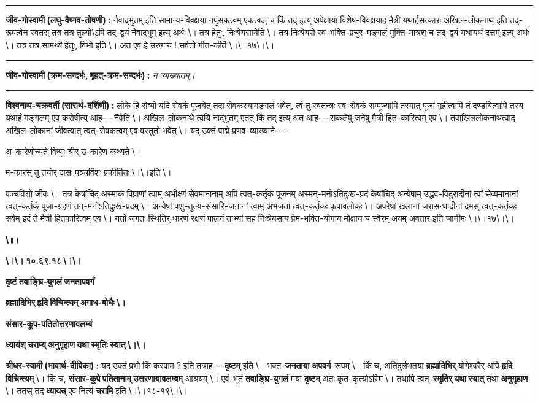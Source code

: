 ---------------------------------------------------------------------------------------------------------------------

**जीव-गोस्वामी (लघु-वैष्णव-तोषणी) :** नैवाद्भुतम् इति
सामान्य-विवक्षया नपुंसकत्वम् एकत्वञ् च किं तद् इत्य् अपेक्षायां
विशेष-विवक्षयाह मैत्री यथार्हसत्कारः अखिल-लोकनाथ इति
तद्-रूपत्वेन स्वतस् तत्र तत्र तुल्यो\ऽपि तद्-द्वयं नैवाद्भुम् इत्य्
अर्थः \। तत्र हेतुः, निःश्रेयसायेति \। तत्र निःश्रेयसे
स्व-भक्ति-प्रचुर-मङ्गलं मुक्ति-मात्रश् च तद्-द्वयं यथायथं
दत्तम् इत्य् अर्थः \। तत्र तत्र सामर्थ्ये हेतुः, विभो इति \। अत एव
हे उरुगाय ! सर्वतो गीत-कीर्ते \।\।१७\।\।

------------------------------------------------------------------------------------------------------------

**जीव-गोस्वामी (क्रम-सन्दर्भः, बृहत्-क्रम-सन्दर्भः) :** *न
व्याख्यातम्।*

---------------------------------------------------------------------------------------------------------------------

**विश्वनाथ-चक्रवर्ती (सारार्थ-दर्शिणी) :** लोके हि सेव्यो यदि
सेवकं पूजयेत् तदा सेवकस्यामङ्गलं भवेत्, त्वं तु स्वतन्त्रः
स्व-सेवकं सम्पूज्यापि तस्मात् पूजां गृहीत्वापि तं दण्डयित्वापि तस्य
यथार्हं मङ्गलम् एव करोषीत्य् आह---नैवेति \। अखिल-लोकनाथे त्वयि
नाद्भुतम् एतत् किं तद् इत्य् अत आह---सकलेषु जनेषु मैत्री
हित-कारित्वम् एव \। तवाखिललोकनाथत्वाद् अखिल-लोकानां जीवत्वात्
त्वत्-सेवकत्वम् एव वस्तुतो भवेत् \। यद् उक्तं पाद्मे
प्रणव-व्याख्याने---

अ-कारेणोच्यते विष्णुः श्रीर् उ-कारेण कथ्यते \।

म-कारस् तु तयोर् दासः पञ्चविंशः प्रकीर्तितः \।\।इति \।

पञ्चविंशो जीवः \। तत्र केषांचिद् अस्माकं विप्राणां त्वाम् अभीक्ष्णं
सेवमानानाम् अपि त्वत्-कर्तृकं पूजनम् अस्मन्-मनोऽतिदुःख-प्रदं
केषांचिद् अन्येषाम् उद्धव-विदुरादीनां त्वां सेव्यमानानां त्वत्-कर्तृकं
पूजा-ग्रहणं तन्-मनोऽतिदुःख-प्रदम् \। अन्येषां
पशु-तुल्य-संसारि-जनानां त्वाम् अभजतां त्वत्-कर्तृकः कृपावलोकः \।
अपरेषां खलानां जरासन्धादीनां दमस् त्वत्-कर्तृकः सर्वम् इदं ते
मैत्री हितकारित्वम् एव \। यतो जगतः स्थितिर् धारणं रक्षणं
पालनं ताभ्यां सह निःश्रेयसाय प्रेम-भक्ति-योगाय मोक्षाय च स्वैरम्
अयम् अवतार इति जानीमः \।\।१७\।\।

**\॥।**

**\।\। १०.६९.१८ \।\।**

**दृष्टं तवाङ्घ्रि-युगलं जनतापवर्गं**

**ब्रह्मादिभिर् हृदि विचिन्त्यम् अगाध-बोधैः \।**

**संसार-कूप-पतितोत्तरणावलम्बं**

**ध्यायंश् चराम्य् अनुगृहाण यथा स्मृतिः स्यात् \।\।**

**श्रीधर-स्वामी (भावार्थ-दीपिका) :** यद् उक्तं प्रभो किं करवाम ?
इति तत्राह---**दृष्टम्** इति \। भक्त-**जनताया** **अपवर्ग**-रूपम्
\। किं च, अतिदुर्लभतया **ब्रह्मादिभिर्** योगेश्वरैर् अपि **हृदि
विचिन्त्यम्** \। किं च, **संसार-कूपे पतितानाम् उत्तरणायावलम्बम्**
आश्रयम् \। एवं-भूतं **तवाङ्घ्रि-युगलं** मया **दृष्टम्** अतः
कृत-कृत्योऽस्मि \। तथापि त्वत्-**स्मृतिर् यथा स्यात्** तथा **अनुगृहाण**
\। ततस् तद् **ध्यायन्न्** एव नित्यं **चरामि** इति \।\।१८-१९\।\।
